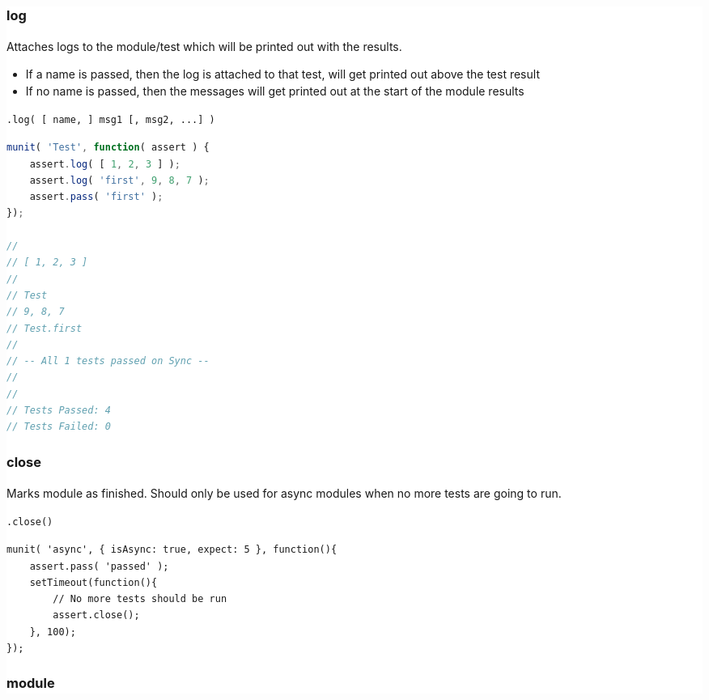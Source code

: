 
### log

Attaches logs to the module/test which will be printed out with the results.
* If a name is passed, then the log is attached to that test, will get printed out above the test result
* If no name is passed, then the messages will get printed out at the start of the module results

```
.log( [ name, ] msg1 [, msg2, ...] )
```

```js
munit( 'Test', function( assert ) {
	assert.log( [ 1, 2, 3 ] );
	assert.log( 'first', 9, 8, 7 );
	assert.pass( 'first' );
});

//
// [ 1, 2, 3 ]
//
// Test
// 9, 8, 7
// Test.first
//
// -- All 1 tests passed on Sync --
//
//
// Tests Passed: 4
// Tests Failed: 0
```


### close

Marks module as finished. Should only be used for async modules when no more tests are going to run.

```
.close()
```

```
munit( 'async', { isAsync: true, expect: 5 }, function(){
	assert.pass( 'passed' );
	setTimeout(function(){
		// No more tests should be run
		assert.close();
	}, 100);
});
```


### module

